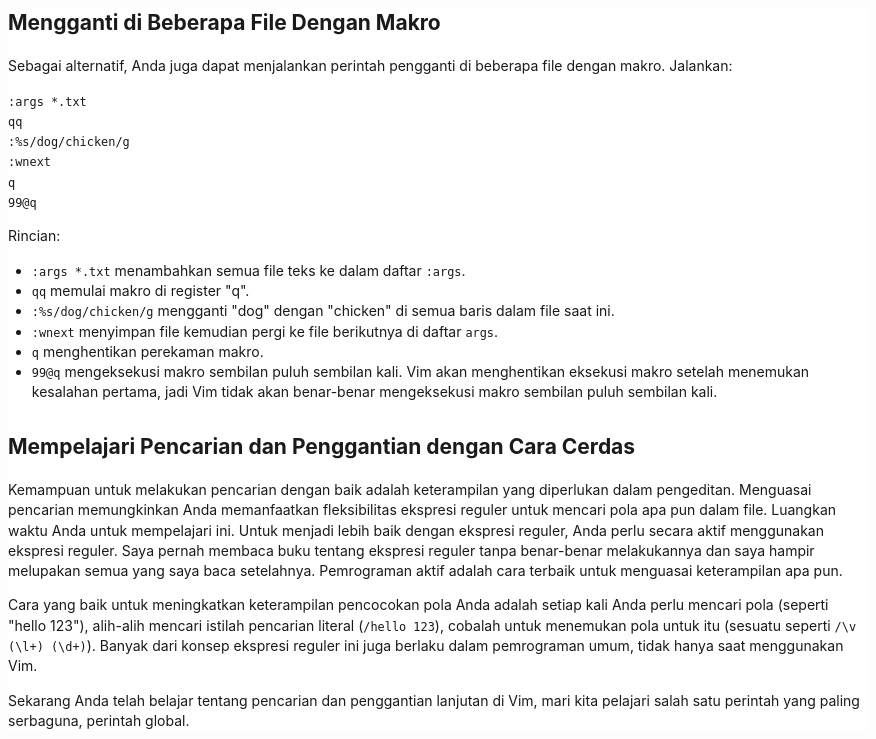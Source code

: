 ## Mengganti di Beberapa File Dengan Makro

Sebagai alternatif, Anda juga dapat menjalankan perintah pengganti di beberapa file dengan makro. Jalankan:

```shell
:args *.txt
qq
:%s/dog/chicken/g
:wnext
q
99@q
```

Rincian:
- `:args *.txt` menambahkan semua file teks ke dalam daftar `:args`.
- `qq` memulai makro di register "q".
- `:%s/dog/chicken/g` mengganti "dog" dengan "chicken" di semua baris dalam file saat ini.
- `:wnext` menyimpan file kemudian pergi ke file berikutnya di daftar `args`.
- `q` menghentikan perekaman makro.
- `99@q` mengeksekusi makro sembilan puluh sembilan kali. Vim akan menghentikan eksekusi makro setelah menemukan kesalahan pertama, jadi Vim tidak akan benar-benar mengeksekusi makro sembilan puluh sembilan kali.

## Mempelajari Pencarian dan Penggantian dengan Cara Cerdas

Kemampuan untuk melakukan pencarian dengan baik adalah keterampilan yang diperlukan dalam pengeditan. Menguasai pencarian memungkinkan Anda memanfaatkan fleksibilitas ekspresi reguler untuk mencari pola apa pun dalam file. Luangkan waktu Anda untuk mempelajari ini. Untuk menjadi lebih baik dengan ekspresi reguler, Anda perlu secara aktif menggunakan ekspresi reguler. Saya pernah membaca buku tentang ekspresi reguler tanpa benar-benar melakukannya dan saya hampir melupakan semua yang saya baca setelahnya. Pemrograman aktif adalah cara terbaik untuk menguasai keterampilan apa pun.

Cara yang baik untuk meningkatkan keterampilan pencocokan pola Anda adalah setiap kali Anda perlu mencari pola (seperti "hello 123"), alih-alih mencari istilah pencarian literal (`/hello 123`), cobalah untuk menemukan pola untuk itu (sesuatu seperti `/\v(\l+) (\d+)`). Banyak dari konsep ekspresi reguler ini juga berlaku dalam pemrograman umum, tidak hanya saat menggunakan Vim.

Sekarang Anda telah belajar tentang pencarian dan penggantian lanjutan di Vim, mari kita pelajari salah satu perintah yang paling serbaguna, perintah global.